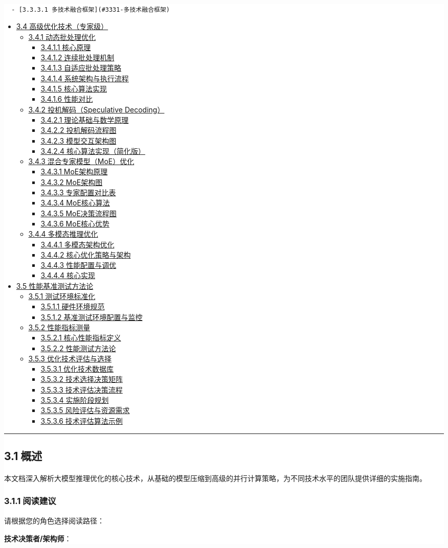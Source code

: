       - [3.3.3.1 多技术融合框架](#3331-多技术融合框架)
  - [3.4 高级优化技术（专家级）](#34-高级优化技术专家级)
    - [3.4.1 动态批处理优化](#341-动态批处理优化)
      - [3.4.1.1 核心原理](#3411-核心原理)
      - [3.4.1.2 连续批处理机制](#3412-连续批处理机制)
      - [3.4.1.3 自适应批处理策略](#3413-自适应批处理策略)
      - [3.4.1.4 系统架构与执行流程](#3414-系统架构与执行流程)
      - [3.4.1.5 核心算法实现](#3415-核心算法实现)
      - [3.4.1.6 性能对比](#3416-性能对比)
    - [3.4.2 投机解码（Speculative Decoding）](#342-投机解码speculative-decoding)
      - [3.4.2.1 理论基础与数学原理](#3421-理论基础与数学原理)
      - [3.4.2.2 投机解码流程图](#3422-投机解码流程图)
      - [3.4.2.3 模型交互架构图](#3423-模型交互架构图)
      - [3.4.2.4 核心算法实现（简化版）](#3424-核心算法实现简化版)
    - [3.4.3 混合专家模型（MoE）优化](#343-混合专家模型moe优化)
      - [3.4.3.1 MoE架构原理](#3431-moe架构原理)
      - [3.4.3.2 MoE架构图](#3432-moe架构图)
      - [3.4.3.3 专家配置对比表](#3433-专家配置对比表)
      - [3.4.3.4 MoE核心算法](#3434-moe核心算法)
      - [3.4.3.5 MoE决策流程图](#3435-moe决策流程图)
      - [3.4.3.6 MoE核心优势](#3436-moe核心优势)
    - [3.4.4 多模态推理优化](#344-多模态推理优化)
      - [3.4.4.1 多模态架构优化](#3441-多模态架构优化)
      - [3.4.4.2 核心优化策略与架构](#3442-核心优化策略与架构)
      - [3.4.4.3 性能配置与调优](#3443-性能配置与调优)
      - [3.4.4.4 核心实现](#3444-核心实现)
  - [3.5 性能基准测试方法论](#35-性能基准测试方法论)
    - [3.5.1 测试环境标准化](#351-测试环境标准化)
      - [3.5.1.1 硬件环境规范](#3511-硬件环境规范)
      - [3.5.1.2 基准测试环境配置与监控](#3512-基准测试环境配置与监控)
    - [3.5.2 性能指标测量](#352-性能指标测量)
      - [3.5.2.1 核心性能指标定义](#3521-核心性能指标定义)
      - [3.5.2.2 性能测试方法论](#3522-性能测试方法论)
    - [3.5.3 优化技术评估与选择](#353-优化技术评估与选择)
      - [3.5.3.1 优化技术数据库](#3531-优化技术数据库)
      - [3.5.3.2 技术选择决策矩阵](#3532-技术选择决策矩阵)
      - [3.5.3.3 技术评估决策流程](#3533-技术评估决策流程)
      - [3.5.3.4 实施阶段规划](#3534-实施阶段规划)
      - [3.5.3.5 风险评估与资源需求](#3535-风险评估与资源需求)
      - [3.5.3.6 技术评估算法示例](#3536-技术评估算法示例)

---

## 3.1 概述

本文档深入解析大模型推理优化的核心技术，从基础的模型压缩到高级的并行计算策略，为不同技术水平的团队提供详细的实施指南。

### 3.1.1 阅读建议

请根据您的角色选择阅读路径：

**技术决策者/架构师**：
